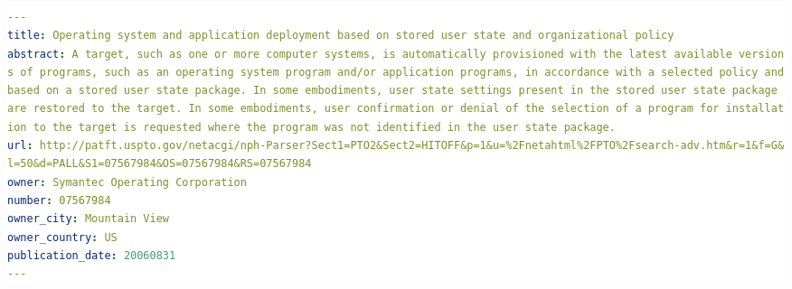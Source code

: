 ```yaml
---
title: Operating system and application deployment based on stored user state and organizational policy
abstract: A target, such as one or more computer systems, is automatically provisioned with the latest available versions of programs, such as an operating system program and/or application programs, in accordance with a selected policy and based on a stored user state package. In some embodiments, user state settings present in the stored user state package are restored to the target. In some embodiments, user confirmation or denial of the selection of a program for installation to the target is requested where the program was not identified in the user state package.
url: http://patft.uspto.gov/netacgi/nph-Parser?Sect1=PTO2&Sect2=HITOFF&p=1&u=%2Fnetahtml%2FPTO%2Fsearch-adv.htm&r=1&f=G&l=50&d=PALL&S1=07567984&OS=07567984&RS=07567984
owner: Symantec Operating Corporation
number: 07567984
owner_city: Mountain View
owner_country: US
publication_date: 20060831
---
```

